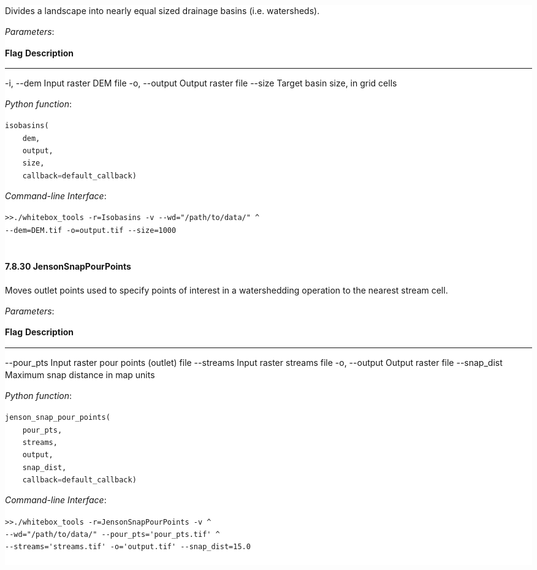 Divides a landscape into nearly equal sized drainage basins (i.e. watersheds).

*Parameters*:

**Flag**             **Description**
-------------------  ---------------
-i, -\-dem           Input raster DEM file
-o, -\-output        Output raster file
-\-size              Target basin size, in grid cells


*Python function*:
```Python
isobasins(
    dem, 
    output, 
    size, 
    callback=default_callback)


```
*Command-line Interface*:
```
>>./whitebox_tools -r=Isobasins -v --wd="/path/to/data/" ^
--dem=DEM.tif -o=output.tif --size=1000 


```


#### 7.8.30 JensonSnapPourPoints

Moves outlet points used to specify points of interest in a watershedding operation to the nearest stream cell.

*Parameters*:

**Flag**             **Description**
-------------------  ---------------
-\-pour_pts          Input raster pour points (outlet) file
-\-streams           Input raster streams file
-o, -\-output        Output raster file
-\-snap_dist         Maximum snap distance in map units


*Python function*:
```Python
jenson_snap_pour_points(
    pour_pts, 
    streams, 
    output, 
    snap_dist, 
    callback=default_callback)


```
*Command-line Interface*:
```
>>./whitebox_tools -r=JensonSnapPourPoints -v ^
--wd="/path/to/data/" --pour_pts='pour_pts.tif' ^
--streams='streams.tif' -o='output.tif' --snap_dist=15.0 


```

